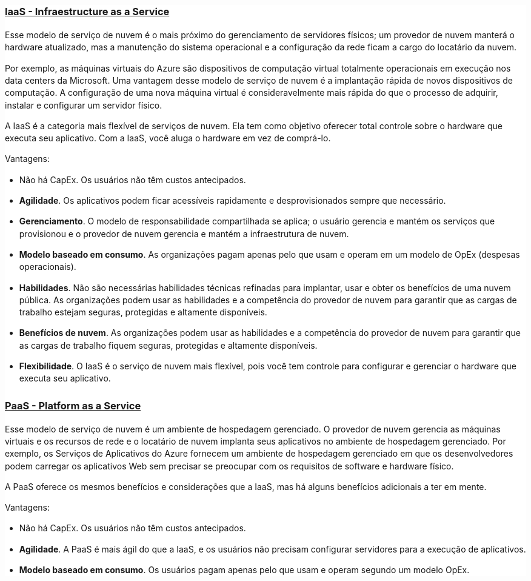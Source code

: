 ### <u>IaaS - Infraestructure as a Service</u>

Esse modelo de serviço de nuvem é o mais próximo do gerenciamento de servidores físicos; um provedor de nuvem manterá o hardware atualizado, mas a manutenção do sistema operacional e a configuração da rede ficam a cargo do locatário da nuvem. 

Por exemplo, as máquinas virtuais do Azure são dispositivos de computação virtual totalmente operacionais em execução nos data centers da Microsoft. Uma vantagem desse modelo de serviço de nuvem é a implantação rápida de novos dispositivos de computação. A configuração de uma nova máquina virtual é consideravelmente mais rápida do que o processo de adquirir, instalar e configurar um servidor físico.

A IaaS é a categoria mais flexível de serviços de nuvem. Ela tem como objetivo oferecer total controle sobre o hardware que executa seu aplicativo. Com a IaaS, você aluga o hardware em vez de comprá-lo.

Vantagens:
- Não há CapEx. Os usuários não têm custos antecipados.

- **Agilidade**. Os aplicativos podem ficar acessíveis rapidamente e desprovisionados sempre que necessário.

- **Gerenciamento**. O modelo de responsabilidade compartilhada se aplica; o usuário gerencia e mantém os serviços que provisionou e o provedor de nuvem gerencia e mantém a infraestrutura de nuvem.

- **Modelo baseado em consumo**. As organizações pagam apenas pelo que usam e operam em um modelo de OpEx (despesas operacionais).

- **Habilidades**. Não são necessárias habilidades técnicas refinadas para implantar, usar e obter os benefícios de uma nuvem pública. As organizações podem usar as habilidades e a competência do provedor de nuvem para garantir que as cargas de trabalho estejam seguras, protegidas e altamente disponíveis.

- **Benefícios de nuvem**. As organizações podem usar as habilidades e a competência do provedor de nuvem para garantir que as cargas de trabalho fiquem seguras, protegidas e altamente disponíveis.

- **Flexibilidade**. O IaaS é o serviço de nuvem mais flexível, pois você tem controle para configurar e gerenciar o hardware que executa seu aplicativo.

### <u>PaaS - Platform as a Service</u>

Esse modelo de serviço de nuvem é um ambiente de hospedagem gerenciado. O provedor de nuvem gerencia as máquinas virtuais e os recursos de rede e o locatário de nuvem implanta seus aplicativos no ambiente de hospedagem gerenciado. Por exemplo, os Serviços de Aplicativos do Azure fornecem um ambiente de hospedagem gerenciado em que os desenvolvedores podem carregar os aplicativos Web sem precisar se preocupar com os requisitos de software e hardware físico.

A PaaS oferece os mesmos benefícios e considerações que a IaaS, mas há alguns benefícios adicionais a ter em mente.

Vantagens:
- Não há CapEx. Os usuários não têm custos antecipados.

- **Agilidade**. A PaaS é mais ágil do que a IaaS, e os usuários não precisam configurar servidores para a execução de aplicativos.

- **Modelo baseado em consumo**. Os usuários pagam apenas pelo que usam e operam segundo um modelo OpEx.
